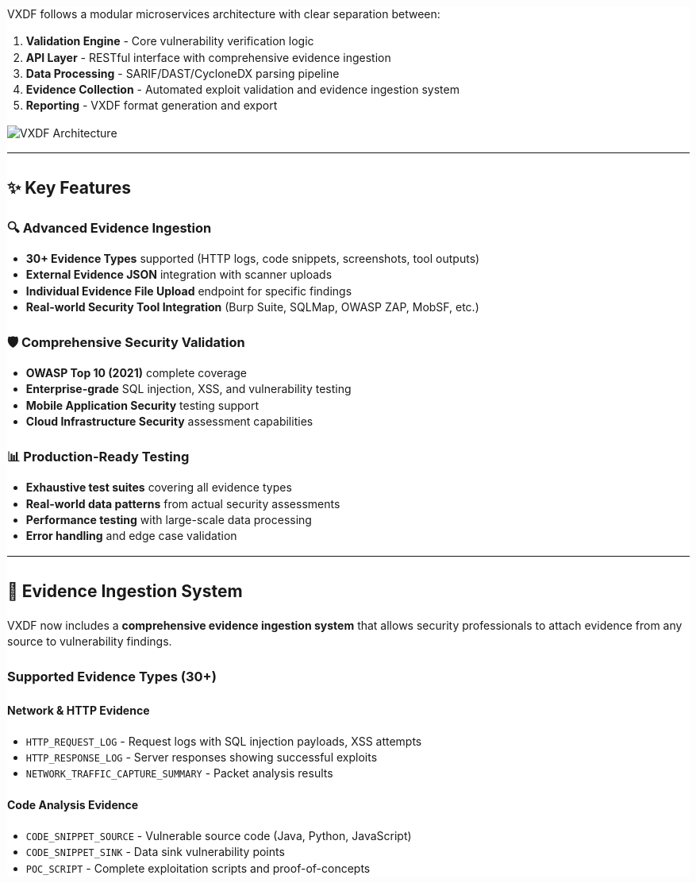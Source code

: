 VXDF follows a modular microservices architecture with clear separation between:

1. **Validation Engine** - Core vulnerability verification logic
2. **API Layer** - RESTful interface with comprehensive evidence ingestion
3. **Data Processing** - SARIF/DAST/CycloneDX parsing pipeline
4. **Evidence Collection** - Automated exploit validation and evidence ingestion system
5. **Reporting** - VXDF format generation and export

![VXDF Architecture](docs/screenshots/architecture.png)

---

## ✨ Key Features

### 🔍 **Advanced Evidence Ingestion**
- **30+ Evidence Types** supported (HTTP logs, code snippets, screenshots, tool outputs)
- **External Evidence JSON** integration with scanner uploads
- **Individual Evidence File Upload** endpoint for specific findings
- **Real-world Security Tool Integration** (Burp Suite, SQLMap, OWASP ZAP, MobSF, etc.)

### 🛡️ **Comprehensive Security Validation**
- **OWASP Top 10 (2021)** complete coverage
- **Enterprise-grade** SQL injection, XSS, and vulnerability testing
- **Mobile Application Security** testing support
- **Cloud Infrastructure Security** assessment capabilities

### 📊 **Production-Ready Testing**
- **Exhaustive test suites** covering all evidence types
- **Real-world data patterns** from actual security assessments
- **Performance testing** with large-scale data processing
- **Error handling** and edge case validation

---

## 🔗 Evidence Ingestion System

VXDF now includes a **comprehensive evidence ingestion system** that allows security professionals to attach evidence from any source to vulnerability findings.

### **Supported Evidence Types (30+)**

#### **Network & HTTP Evidence**
- `HTTP_REQUEST_LOG` - Request logs with SQL injection payloads, XSS attempts
- `HTTP_RESPONSE_LOG` - Server responses showing successful exploits
- `NETWORK_TRAFFIC_CAPTURE_SUMMARY` - Packet analysis results

#### **Code Analysis Evidence**
- `CODE_SNIPPET_SOURCE` - Vulnerable source code (Java, Python, JavaScript)
- `CODE_SNIPPET_SINK` - Data sink vulnerability points
- `POC_SCRIPT` - Complete exploitation scripts and proof-of-concepts
